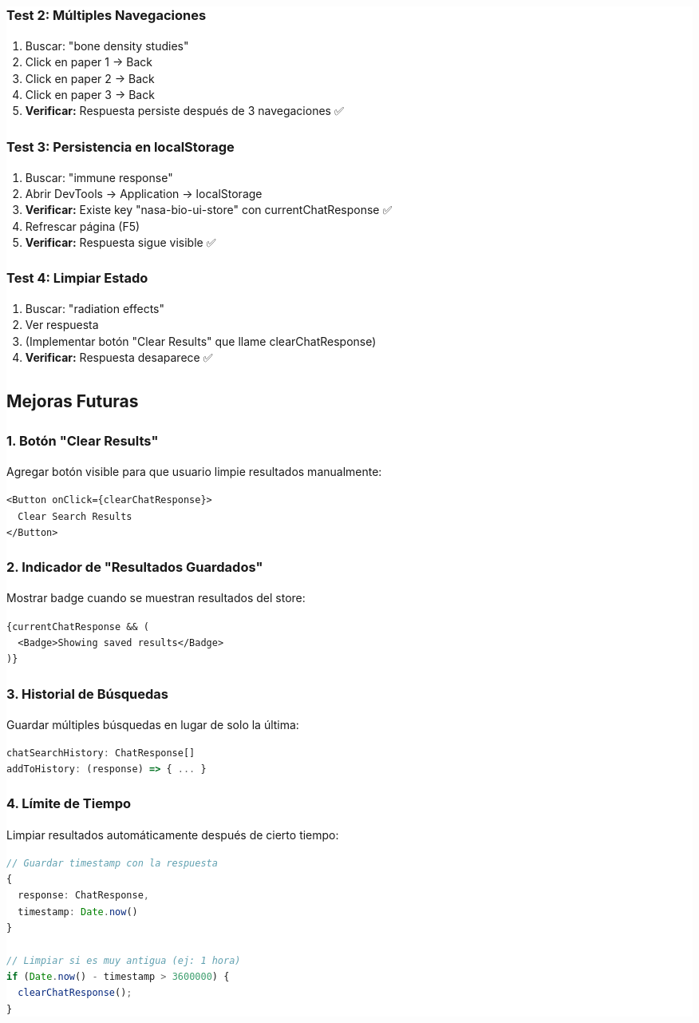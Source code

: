 ### Test 2: Múltiples Navegaciones
1. Buscar: "bone density studies"
2. Click en paper 1 → Back
3. Click en paper 2 → Back
4. Click en paper 3 → Back
5. **Verificar:** Respuesta persiste después de 3 navegaciones ✅

### Test 3: Persistencia en localStorage
1. Buscar: "immune response"
2. Abrir DevTools → Application → localStorage
3. **Verificar:** Existe key "nasa-bio-ui-store" con currentChatResponse ✅
4. Refrescar página (F5)
5. **Verificar:** Respuesta sigue visible ✅

### Test 4: Limpiar Estado
1. Buscar: "radiation effects"
2. Ver respuesta
3. (Implementar botón "Clear Results" que llame clearChatResponse)
4. **Verificar:** Respuesta desaparece ✅

## Mejoras Futuras

### 1. Botón "Clear Results"
Agregar botón visible para que usuario limpie resultados manualmente:
```tsx
<Button onClick={clearChatResponse}>
  Clear Search Results
</Button>
```

### 2. Indicador de "Resultados Guardados"
Mostrar badge cuando se muestran resultados del store:
```tsx
{currentChatResponse && (
  <Badge>Showing saved results</Badge>
)}
```

### 3. Historial de Búsquedas
Guardar múltiples búsquedas en lugar de solo la última:
```typescript
chatSearchHistory: ChatResponse[]
addToHistory: (response) => { ... }
```

### 4. Límite de Tiempo
Limpiar resultados automáticamente después de cierto tiempo:
```typescript
// Guardar timestamp con la respuesta
{
  response: ChatResponse,
  timestamp: Date.now()
}

// Limpiar si es muy antigua (ej: 1 hora)
if (Date.now() - timestamp > 3600000) {
  clearChatResponse();
}
```
